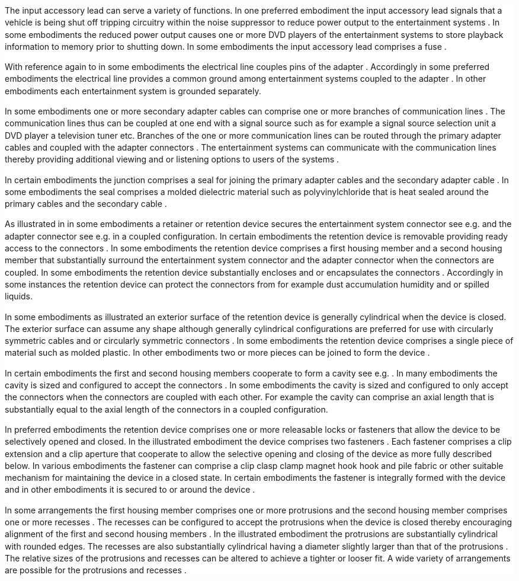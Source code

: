 The input accessory lead can serve a variety of functions. In one preferred embodiment the input accessory lead signals that a vehicle is being shut off tripping circuitry within the noise suppressor to reduce power output to the entertainment systems . In some embodiments the reduced power output causes one or more DVD players of the entertainment systems to store playback information to memory prior to shutting down. In some embodiments the input accessory lead comprises a fuse .

With reference again to in some embodiments the electrical line couples pins of the adapter . Accordingly in some preferred embodiments the electrical line provides a common ground among entertainment systems coupled to the adapter . In other embodiments each entertainment system is grounded separately.

In some embodiments one or more secondary adapter cables can comprise one or more branches of communication lines . The communication lines thus can be coupled at one end with a signal source such as for example a signal source selection unit a DVD player a television tuner etc. Branches of the one or more communication lines can be routed through the primary adapter cables and coupled with the adapter connectors . The entertainment systems can communicate with the communication lines thereby providing additional viewing and or listening options to users of the systems .

In certain embodiments the junction comprises a seal for joining the primary adapter cables and the secondary adapter cable . In some embodiments the seal comprises a molded dielectric material such as polyvinylchloride that is heat sealed around the primary cables and the secondary cable .

As illustrated in in some embodiments a retainer or retention device secures the entertainment system connector see e.g. and the adapter connector see e.g. in a coupled configuration. In certain embodiments the retention device is removable providing ready access to the connectors . In some embodiments the retention device comprises a first housing member and a second housing member that substantially surround the entertainment system connector and the adapter connector when the connectors are coupled. In some embodiments the retention device substantially encloses and or encapsulates the connectors . Accordingly in some instances the retention device can protect the connectors from for example dust accumulation humidity and or spilled liquids.

In some embodiments as illustrated an exterior surface of the retention device is generally cylindrical when the device is closed. The exterior surface can assume any shape although generally cylindrical configurations are preferred for use with circularly symmetric cables and or circularly symmetric connectors . In some embodiments the retention device comprises a single piece of material such as molded plastic. In other embodiments two or more pieces can be joined to form the device .

In certain embodiments the first and second housing members cooperate to form a cavity see e.g. . In many embodiments the cavity is sized and configured to accept the connectors . In some embodiments the cavity is sized and configured to only accept the connectors when the connectors are coupled with each other. For example the cavity can comprise an axial length that is substantially equal to the axial length of the connectors in a coupled configuration.

In preferred embodiments the retention device comprises one or more releasable locks or fasteners that allow the device to be selectively opened and closed. In the illustrated embodiment the device comprises two fasteners . Each fastener comprises a clip extension and a clip aperture that cooperate to allow the selective opening and closing of the device as more fully described below. In various embodiments the fastener can comprise a clip clasp clamp magnet hook hook and pile fabric or other suitable mechanism for maintaining the device in a closed state. In certain embodiments the fastener is integrally formed with the device and in other embodiments it is secured to or around the device .

In some arrangements the first housing member comprises one or more protrusions and the second housing member comprises one or more recesses . The recesses can be configured to accept the protrusions when the device is closed thereby encouraging alignment of the first and second housing members . In the illustrated embodiment the protrusions are substantially cylindrical with rounded edges. The recesses are also substantially cylindrical having a diameter slightly larger than that of the protrusions . The relative sizes of the protrusions and recesses can be altered to achieve a tighter or looser fit. A wide variety of arrangements are possible for the protrusions and recesses .
